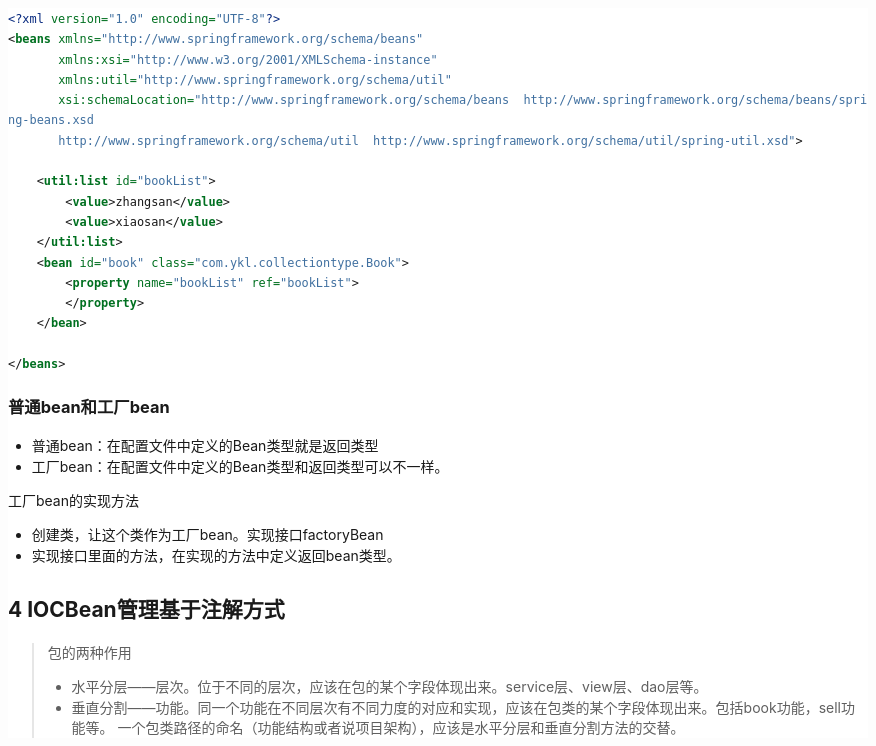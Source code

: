 ```xml
<?xml version="1.0" encoding="UTF-8"?>
<beans xmlns="http://www.springframework.org/schema/beans"
       xmlns:xsi="http://www.w3.org/2001/XMLSchema-instance"
       xmlns:util="http://www.springframework.org/schema/util"
       xsi:schemaLocation="http://www.springframework.org/schema/beans  http://www.springframework.org/schema/beans/spring-beans.xsd
       http://www.springframework.org/schema/util  http://www.springframework.org/schema/util/spring-util.xsd">

    <util:list id="bookList">
        <value>zhangsan</value>
        <value>xiaosan</value>
    </util:list>
    <bean id="book" class="com.ykl.collectiontype.Book">
        <property name="bookList" ref="bookList">
        </property>
    </bean>

</beans>
```

### 普通bean和工厂bean
* 普通bean：在配置文件中定义的Bean类型就是返回类型
* 工厂bean：在配置文件中定义的Bean类型和返回类型可以不一样。


工厂bean的实现方法
* 创建类，让这个类作为工厂bean。实现接口factoryBean
* 实现接口里面的方法，在实现的方法中定义返回bean类型。





## 4 IOCBean管理基于注解方式



> 包的两种作用
> * 水平分层——层次。位于不同的层次，应该在包的某个字段体现出来。service层、view层、dao层等。
> * 垂直分割——功能。同一个功能在不同层次有不同力度的对应和实现，应该在包类的某个字段体现出来。包括book功能，sell功能等。
> 一个包类路径的命名（功能结构或者说项目架构），应该是水平分层和垂直分割方法的交替。